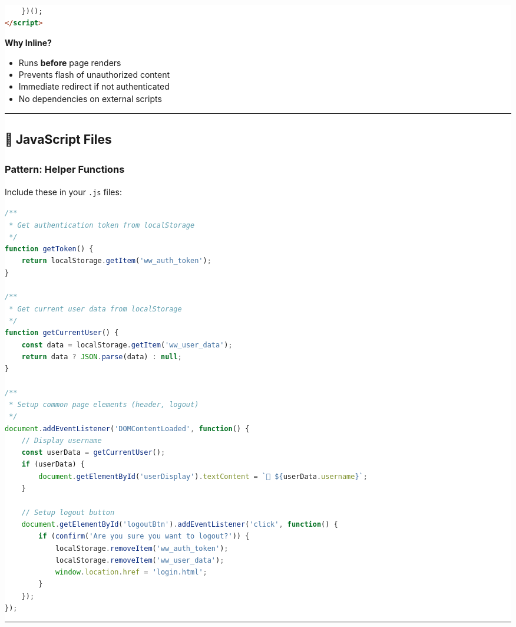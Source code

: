 ```html
    })();
</script>
```

**Why Inline?**
- Runs **before** page renders
- Prevents flash of unauthorized content
- Immediate redirect if not authenticated
- No dependencies on external scripts

---

## 📜 JavaScript Files

### **Pattern: Helper Functions**

Include these in your `.js` files:

```javascript
/**
 * Get authentication token from localStorage
 */
function getToken() {
    return localStorage.getItem('ww_auth_token');
}

/**
 * Get current user data from localStorage
 */
function getCurrentUser() {
    const data = localStorage.getItem('ww_user_data');
    return data ? JSON.parse(data) : null;
}

/**
 * Setup common page elements (header, logout)
 */
document.addEventListener('DOMContentLoaded', function() {
    // Display username
    const userData = getCurrentUser();
    if (userData) {
        document.getElementById('userDisplay').textContent = `👤 ${userData.username}`;
    }

    // Setup logout button
    document.getElementById('logoutBtn').addEventListener('click', function() {
        if (confirm('Are you sure you want to logout?')) {
            localStorage.removeItem('ww_auth_token');
            localStorage.removeItem('ww_user_data');
            window.location.href = 'login.html';
        }
    });
});
```

---